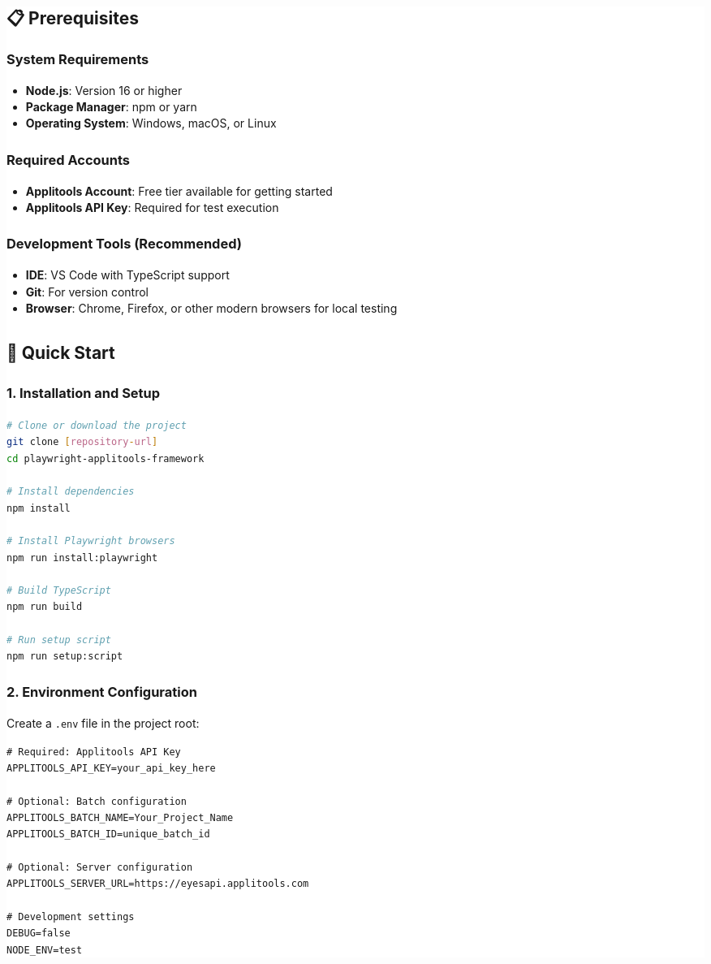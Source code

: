 ## 📋 Prerequisites

### System Requirements
- **Node.js**: Version 16 or higher
- **Package Manager**: npm or yarn
- **Operating System**: Windows, macOS, or Linux

### Required Accounts
- **Applitools Account**: Free tier available for getting started
- **Applitools API Key**: Required for test execution

### Development Tools (Recommended)
- **IDE**: VS Code with TypeScript support
- **Git**: For version control
- **Browser**: Chrome, Firefox, or other modern browsers for local testing

## 🚀 Quick Start

### 1. Installation and Setup

```bash
# Clone or download the project
git clone [repository-url]
cd playwright-applitools-framework

# Install dependencies
npm install

# Install Playwright browsers
npm run install:playwright

# Build TypeScript
npm run build

# Run setup script
npm run setup:script
```

### 2. Environment Configuration

Create a `.env` file in the project root:

```env
# Required: Applitools API Key
APPLITOOLS_API_KEY=your_api_key_here

# Optional: Batch configuration
APPLITOOLS_BATCH_NAME=Your_Project_Name
APPLITOOLS_BATCH_ID=unique_batch_id

# Optional: Server configuration
APPLITOOLS_SERVER_URL=https://eyesapi.applitools.com

# Development settings
DEBUG=false
NODE_ENV=test
```
